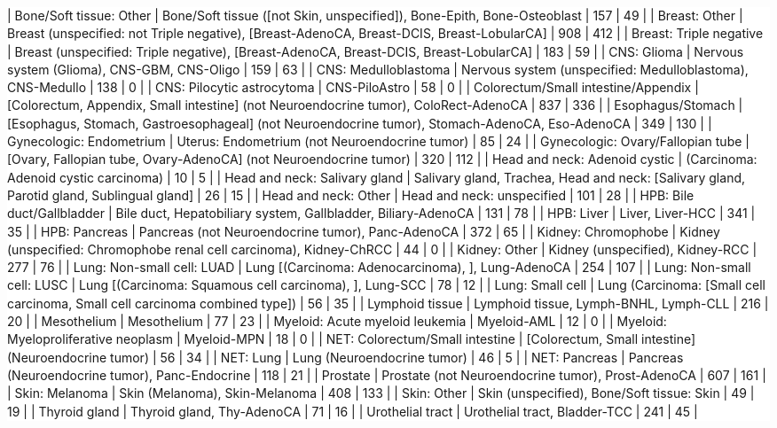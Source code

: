 | Bone/Soft tissue: Other                  | Bone/Soft tissue ([not Skin, unspecified]), Bone-Epith, Bone-Osteoblast                               | 157     | 49             |
| Breast: Other                            | Breast (unspecified: not Triple negative), [Breast-AdenoCA, Breast-DCIS, Breast-LobularCA] <not TNBC> | 908     | 412            |
| Breast: Triple negative                  | Breast (unspecified: Triple negative), [Breast-AdenoCA, Breast-DCIS, Breast-LobularCA] <TNBC>         | 183     | 59             |
| CNS: Glioma                              | Nervous system (Glioma), CNS-GBM, CNS-Oligo                                                           | 159     | 63             |
| CNS: Medulloblastoma                     | Nervous system (unspecified: Medulloblastoma), CNS-Medullo                                            | 138     | 0              |
| CNS: Pilocytic astrocytoma               | CNS-PiloAstro                                                                                         | 58      | 0              |
| Colorectum/Small intestine/Appendix      | [Colorectum, Appendix, Small intestine] (not Neuroendocrine tumor), ColoRect-AdenoCA                  | 837     | 336            |
| Esophagus/Stomach                        | [Esophagus, Stomach, Gastroesophageal] (not Neuroendocrine tumor), Stomach-AdenoCA, Eso-AdenoCA       | 349     | 130            |
| Gynecologic: Endometrium                 | Uterus: Endometrium (not Neuroendocrine tumor)                                                        | 85      | 24             |
| Gynecologic: Ovary/Fallopian tube        | [Ovary, Fallopian tube, Ovary-AdenoCA] (not Neuroendocrine tumor)                                     | 320     | 112            |
| Head and neck: Adenoid cystic            | (Carcinoma: Adenoid cystic carcinoma)                                                                 | 10      | 5              |
| Head and neck: Salivary gland            | Salivary gland, Trachea, Head and neck: [Salivary gland, Parotid gland, Sublingual gland]             | 26      | 15             |
| Head and neck: Other                     | Head and neck: unspecified                                                                            | 101     | 28             |
| HPB: Bile duct/Gallbladder               | Bile duct, Hepatobiliary system, Gallbladder, Biliary-AdenoCA                                         | 131     | 78             |
| HPB: Liver                               | Liver, Liver-HCC                                                                                      | 341     | 35             |
| HPB: Pancreas                            | Pancreas (not Neuroendocrine tumor), Panc-AdenoCA                                                     | 372     | 65             |
| Kidney: Chromophobe                      | Kidney (unspecified: Chromophobe renal cell carcinoma), Kidney-ChRCC                                  | 44      | 0              |
| Kidney: Other                            | Kidney (unspecified), Kidney-RCC                                                                      | 277     | 76             |
| Lung: Non-small cell: LUAD               | Lung [(Carcinoma: Adenocarcinoma), <Adenocarcinoma>], Lung-AdenoCA                                    | 254     | 107            |
| Lung: Non-small cell: LUSC               | Lung [(Carcinoma: Squamous cell carcinoma), <Squamous cell carcinoma>], Lung-SCC                      | 78      | 12             |
| Lung: Small cell                         | Lung (Carcinoma: [Small cell carcinoma, Small cell carcinoma combined type])                          | 56      | 35             |
| Lymphoid tissue                          | Lymphoid tissue, Lymph-BNHL, Lymph-CLL                                                                | 216     | 20             |
| Mesothelium                              | Mesothelium                                                                                           | 77      | 23             |
| Myeloid: Acute myeloid leukemia          | Myeloid-AML                                                                                           | 12      | 0              |
| Myeloid: Myeloproliferative neoplasm     | Myeloid-MPN                                                                                           | 18      | 0              |
| NET: Colorectum/Small intestine          | [Colorectum, Small intestine] (Neuroendocrine tumor)                                                  | 56      | 34             |
| NET: Lung                                | Lung (Neuroendocrine tumor)                                                                           | 46      | 5              |
| NET: Pancreas                            | Pancreas (Neuroendocrine tumor), Panc-Endocrine                                                       | 118     | 21             |
| Prostate                                 | Prostate (not Neuroendocrine tumor), Prost-AdenoCA                                                    | 607     | 161            |
| Skin: Melanoma                           | Skin (Melanoma), Skin-Melanoma                                                                        | 408     | 133            |
| Skin: Other                              | Skin (unspecified), Bone/Soft tissue: Skin                                                            | 49      | 19             |
| Thyroid gland                            | Thyroid gland, Thy-AdenoCA                                                                            | 71      | 16             |
| Urothelial tract                         | Urothelial tract, Bladder-TCC                                                                         | 241     | 45             |
